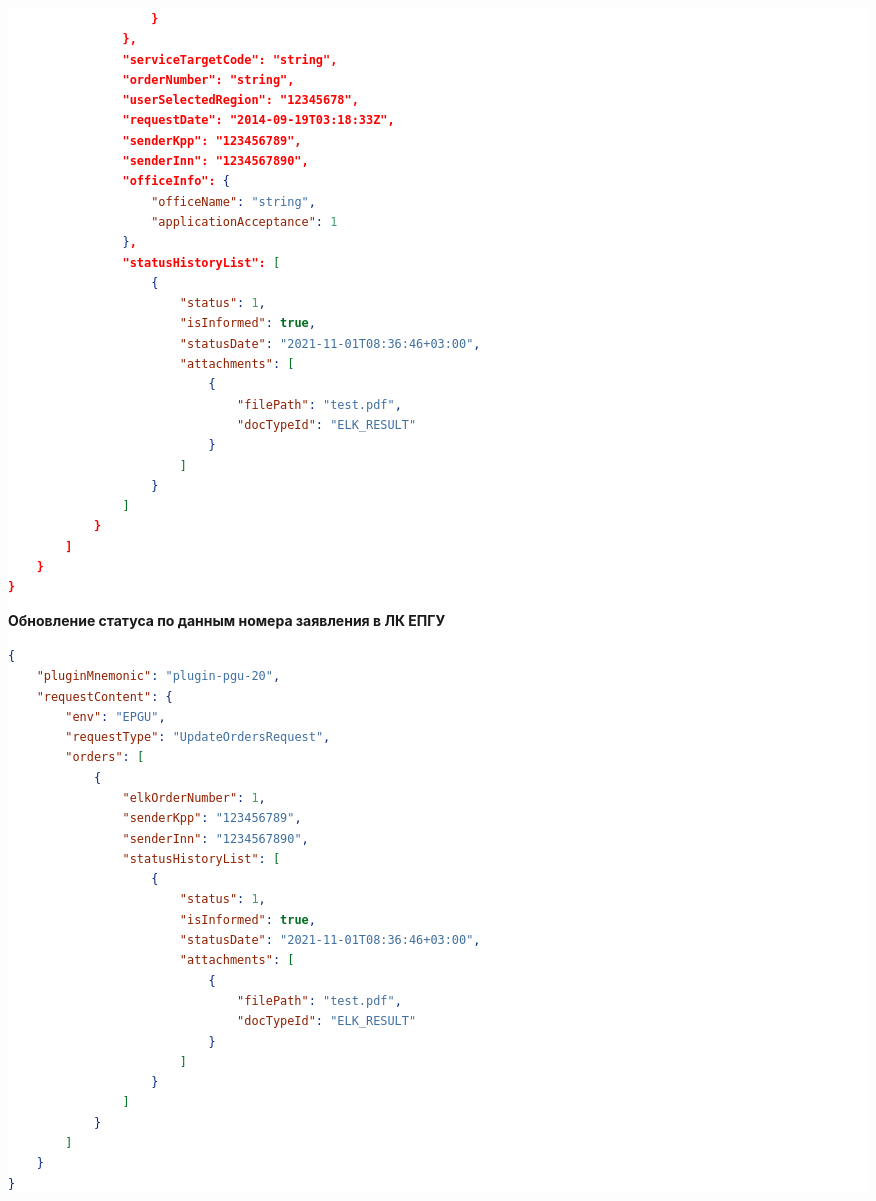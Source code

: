 ```json
					}
				},
				"serviceTargetCode": "string",
				"orderNumber": "string",
				"userSelectedRegion": "12345678",
				"requestDate": "2014-09-19T03:18:33Z",
				"senderKpp": "123456789",
				"senderInn": "1234567890",
				"officeInfo": {
					"officeName": "string",
					"applicationAcceptance": 1
				},
				"statusHistoryList": [
					{
						"status": 1,
						"isInformed": true,
						"statusDate": "2021-11-01T08:36:46+03:00",
						"attachments": [
							{
								"filePath": "test.pdf",
								"docTypeId": "ELK_RESULT"
							}
						]
					}
				]
			}
		]
	}
}
```

**Обновление статуса по данным номера заявления в ЛК ЕПГУ**

```json
{
	"pluginMnemonic": "plugin-pgu-20",
	"requestContent": {
		"env": "EPGU",
		"requestType": "UpdateOrdersRequest",
		"orders": [
			{
				"elkOrderNumber": 1,
				"senderKpp": "123456789",
				"senderInn": "1234567890",
				"statusHistoryList": [
					{
						"status": 1,
						"isInformed": true,
						"statusDate": "2021-11-01T08:36:46+03:00",
						"attachments": [
							{
								"filePath": "test.pdf",
								"docTypeId": "ELK_RESULT"
							}
						]
					}
				]
			}
		]
	}
}

```
